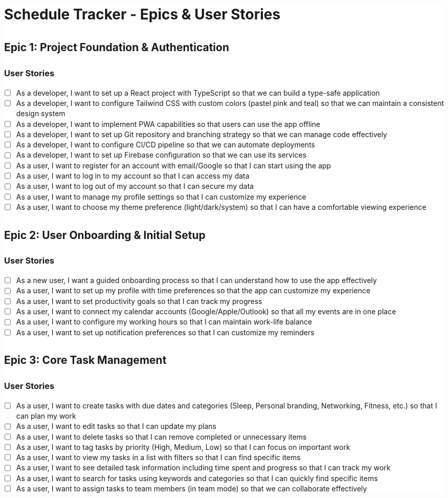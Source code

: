 # Schedule Tracker - Epics & User Stories

## Epic 1: Project Foundation & Authentication
### User Stories
- [ ] As a developer, I want to set up a React project with TypeScript so that we can build a type-safe application
- [ ] As a developer, I want to configure Tailwind CSS with custom colors (pastel pink and teal) so that we can maintain a consistent design system
- [ ] As a developer, I want to implement PWA capabilities so that users can use the app offline
- [ ] As a developer, I want to set up Git repository and branching strategy so that we can manage code effectively
- [ ] As a developer, I want to configure CI/CD pipeline so that we can automate deployments
- [ ] As a developer, I want to set up Firebase configuration so that we can use its services
- [ ] As a user, I want to register for an account with email/Google so that I can start using the app
- [ ] As a user, I want to log in to my account so that I can access my data
- [ ] As a user, I want to log out of my account so that I can secure my data
- [ ] As a user, I want to manage my profile settings so that I can customize my experience
- [ ] As a user, I want to choose my theme preference (light/dark/system) so that I can have a comfortable viewing experience

## Epic 2: User Onboarding & Initial Setup
### User Stories
- [ ] As a new user, I want a guided onboarding process so that I can understand how to use the app effectively
- [ ] As a user, I want to set up my profile with time preferences so that the app can customize my experience
- [ ] As a user, I want to set productivity goals so that I can track my progress
- [ ] As a user, I want to connect my calendar accounts (Google/Apple/Outlook) so that all my events are in one place
- [ ] As a user, I want to configure my working hours so that I can maintain work-life balance
- [ ] As a user, I want to set up notification preferences so that I can customize my reminders

## Epic 3: Core Task Management
### User Stories
- [ ] As a user, I want to create tasks with due dates and categories (Sleep, Personal branding, Networking, Fitness, etc.) so that I can plan my work
- [ ] As a user, I want to edit tasks so that I can update my plans
- [ ] As a user, I want to delete tasks so that I can remove completed or unnecessary items
- [ ] As a user, I want to tag tasks by priority (High, Medium, Low) so that I can focus on important work
- [ ] As a user, I want to view my tasks in a list with filters so that I can find specific items
- [ ] As a user, I want to see detailed task information including time spent and progress so that I can track my work
- [ ] As a user, I want to search for tasks using keywords and categories so that I can quickly find specific items
- [ ] As a user, I want to assign tasks to team members (in team mode) so that we can collaborate effectively
